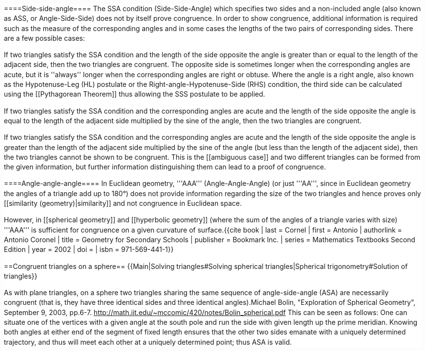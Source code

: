 ====Side-side-angle====
The SSA condition (Side-Side-Angle) which specifies two sides and a non-included angle (also known as ASS, or Angle-Side-Side) does not by itself prove congruence. In order to show congruence, additional information is required such as the measure of the corresponding angles and in some cases the lengths of the two pairs of corresponding sides. There are a few possible cases:

If two triangles satisfy the SSA condition and the length of the side opposite the angle is greater than or equal to the length of the adjacent side, then the two triangles are congruent. The opposite side is sometimes longer when the corresponding angles are acute, but it is ''always'' longer when the corresponding angles are right or obtuse. Where the angle is a right angle, also known as the Hypotenuse-Leg (HL) postulate or the Right-angle-Hypotenuse-Side (RHS) condition, the third side can be calculated using the [[Pythagorean Theorem]] thus allowing the SSS postulate to be applied.

If two triangles satisfy the SSA condition and the corresponding angles are acute and the length of the side opposite the angle is equal to the length of the adjacent side multiplied by the sine of the angle, then the two triangles are congruent.

If two triangles satisfy the SSA condition and the corresponding angles are acute and the length of the side opposite the angle is greater than the length of the adjacent side multiplied by the sine of the angle (but less than the length of the adjacent side), then the two triangles cannot be shown to be congruent. This is the [[ambiguous case]] and two different triangles can be formed from the given information, but further information distinguishing them can lead to a proof of congruence.

====Angle-angle-angle====
In Euclidean geometry, '''AAA''' (Angle-Angle-Angle) (or just '''AA''', since in Euclidean geometry the angles of a triangle add up to 180°) does not provide information regarding the size of the two triangles and hence proves only [[similarity (geometry)|similarity]] and not congruence in Euclidean space.

However, in [[spherical geometry]] and [[hyperbolic geometry]] (where the sum of the angles of a triangle varies with size) '''AAA''' is sufficient for congruence on a given curvature of surface.<ref>{{cite book
  | last = Cornel
  | first = Antonio
  | authorlink = Antonio Coronel
  | title = Geometry for Secondary Schools
  | publisher = Bookmark Inc.
  | series = Mathematics Textbooks Second Edition
  | year = 2002
  | doi = 
  | isbn = 971-569-441-1}}</ref>

==Congruent triangles on a sphere==
{{Main|Solving triangles#Solving spherical triangles|Spherical trigonometry#Solution of triangles}}

As with plane triangles, on a sphere two triangles sharing the same sequence of angle-side-angle (ASA) are necessarily congruent (that is, they have three identical sides and three identical angles).<ref name=Bolin>Michael Bolin, "Exploration of Spherical Geometry", September 9, 2003, pp.6-7. http://math.iit.edu/~mccomic/420/notes/Bolin_spherical.pdf</ref> This can be seen as follows: One can situate one of the vertices with a given angle at the south pole and run the side with given length up the prime meridian. Knowing both angles at either end of the segment of fixed length ensures that the other two sides emanate with a uniquely determined trajectory, and thus will meet each other at a uniquely determined point; thus ASA is valid. 
